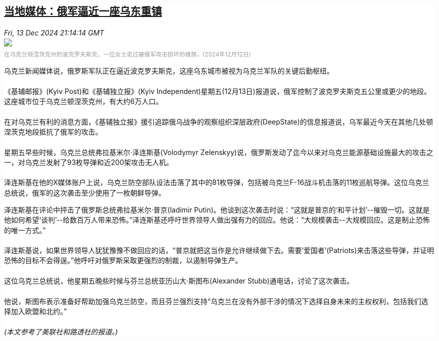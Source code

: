 
[当地媒体：俄军逼近一座乌东重镇](https://www.voachinese.com/a/russian-troops-moving-close-to-key-ukrainian-city-local-reports-say-20241213/7900785.html)
------

<div><i>Fri, 13 Dec 2024 21:14:14 GMT</i></div><img src="https://images.weserv.nl?url=gdb.voanews.com/fe36e556-8d72-4a6c-b043-96e6d5825ab8_r1_s_w900.jpg" width="100%"><div><small style="color: #999;">在乌克兰顿涅茨克州的波克罗夫斯克，一位女士走过被俄军攻击损坏的楼房。(2024年12月12日)</small></div><p>乌克兰新闻媒体说，俄罗斯军队正在逼近波克罗夫斯克，这座乌东城市被视为乌克兰军队的关键后勤枢纽。<br /><br />《基辅邮报》(Kyiv Post)和《基辅独立报》(Kyiv Independent)星期五(12月13日)报道说，俄军控制了波克罗夫斯克五公里或更少的地段。这座城市位于乌克兰顿涅茨克州，有大约6万人口。<br /><br />在对乌克兰有利的消息方面，《基辅独立报》援引追踪俄乌战争的观察组织深层政府(DeepState)的信息报道说，乌军最近今天在其他几处顿涅茨克地段抵抗了俄军的攻击。<br /><br />星期五早些时候，乌克兰总统弗拉基米尔·泽连斯基(Volodymyr Zelenskyy)说，俄罗斯发动了迄今以来对乌克兰能源基础设施最大的攻击之一，对乌克兰发射了93枚导弹和近200架攻击无人机。<br /><br />泽连斯基在他的X媒体账户上说，乌克兰防空部队设法击落了其中的81枚导弹，包括被乌克兰F-16战斗机击落的11枚巡航导弹。这位乌克兰总统说，俄军的这次袭击至少使用了一枚朝鲜导弹。</p><p>泽连斯基在评论中抨击了俄罗斯总统弗拉基米尔·普京(ladimir Putin)。他谈到这次袭击时说：“这就是普京的‘和平计划’--摧毁一切。这就是他如何希望‘谈判’--给数百万人带来恐怖。”泽连斯基还呼吁世界领导人做出强有力的回应。他说：“大规模袭击--大规模回应。这是制止恐怖的唯一方式。”<br /><br />泽连斯基说，如果世界领导人犹犹豫豫不做回应的话，“普京就把这当作是允许继续做下去。需要‘爱国者’(Patriots)来击落这些导弹，并证明恐怖的目标不会得逞。”他呼吁对俄罗斯采取更强烈的制裁，以遏制导弹生产。<br /><br />这位乌克兰总统说，他星期五晚些时候与芬兰总统亚历山大·斯图布(Alexander Stubb)通电话，讨论了这次袭击。<br /><br />他说，斯图布表示准备好帮助加强乌克兰防空，而且芬兰强烈支持“乌克兰在没有外部干涉的情况下选择自身未来的主权权利，包括我们选择加入欧盟和北约。”<br /><br /><em>(本文参考了美联社和路透社的报道。)</em></p>
